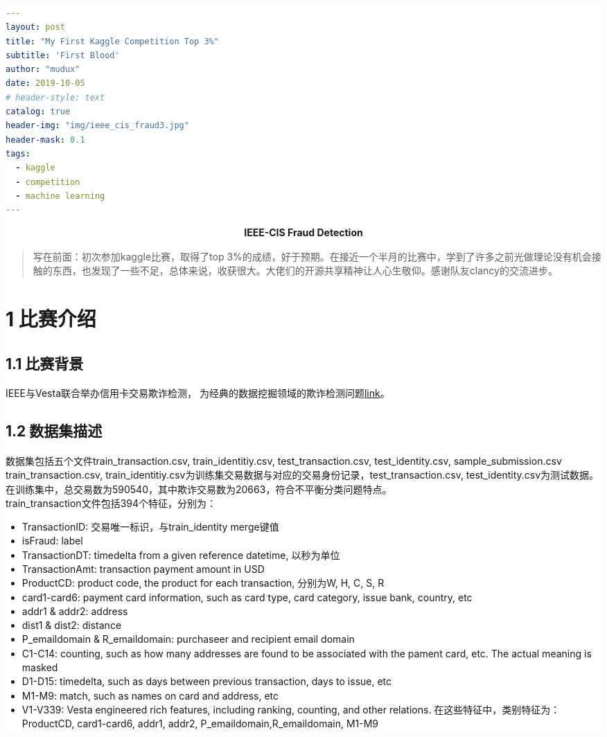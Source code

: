 ```yaml
---
layout: post
title: "My First Kaggle Competition Top 3%"
subtitle: 'First Blood'
author: "mudux"
date: 2019-10-05
# header-style: text
catalog: true
header-img: "img/ieee_cis_fraud3.jpg"
header-mask: 0.1
tags:
  - kaggle
  - competition
  - machine learning
---
```


<center><b>IEEE-CIS Fraud Detection</b></center>

>写在前面：初次参加kaggle比赛，取得了top 3%的成绩，好于预期。在接近一个半月的比赛中，学到了许多之前光做理论没有机会接触的东西，也发现了一些不足，总体来说，收获很大。大佬们的开源共享精神让人心生敬仰。感谢队友clancy的交流进步。


# 1 比赛介绍   

## 1.1 比赛背景 
IEEE与Vesta联合举办信用卡交易欺诈检测， 为经典的数据挖掘领域的欺诈检测问题[link](https://www.kaggle.com/c/ieee-fraud-detection)。    
## 1.2 数据集描述
数据集包括五个文件train_transaction.csv, train_identitiy.csv, test_transaction.csv, test_identity.csv, sample_submission.csv
train_transaction.csv, train_identitiy.csv为训练集交易数据与对应的交易身份记录，test_transaction.csv, test_identity.csv为测试数据。
在训练集中，总交易数为590540，其中欺诈交易数为20663，符合不平衡分类问题特点。   
train_transaction文件包括394个特征，分别为：
- TransactionID: 交易唯一标识，与train_identity merge键值
- isFraud: label
- TransactionDT: timedelta from a given reference datetime, 以秒为单位
- TransactionAmt: transaction payment amount in USD
- ProductCD: product code, the product for each transaction, 分别为W, H, C, S, R
- card1-card6: payment card information, such as card type, card category, issue bank, country, etc
- addr1 & addr2: address
- dist1 & dist2: distance
- P_emaildomain & R_emaildomain: purchaseer and recipient email domain
- C1-C14: counting, such as how many addresses are found to be associated with the pament card, etc. The actual meaning is masked
- D1-D15: timedelta, such as days between previous transaction, days to issue, etc
- M1-M9: match, such as names on card and address, etc
- V1-V339: Vesta engineered rich features, including ranking, counting, and other relations.
在这些特征中，类别特征为：
ProductCD, card1-card6, addr1, addr2, P_emaildomain,R_emaildomain, M1-M9   

